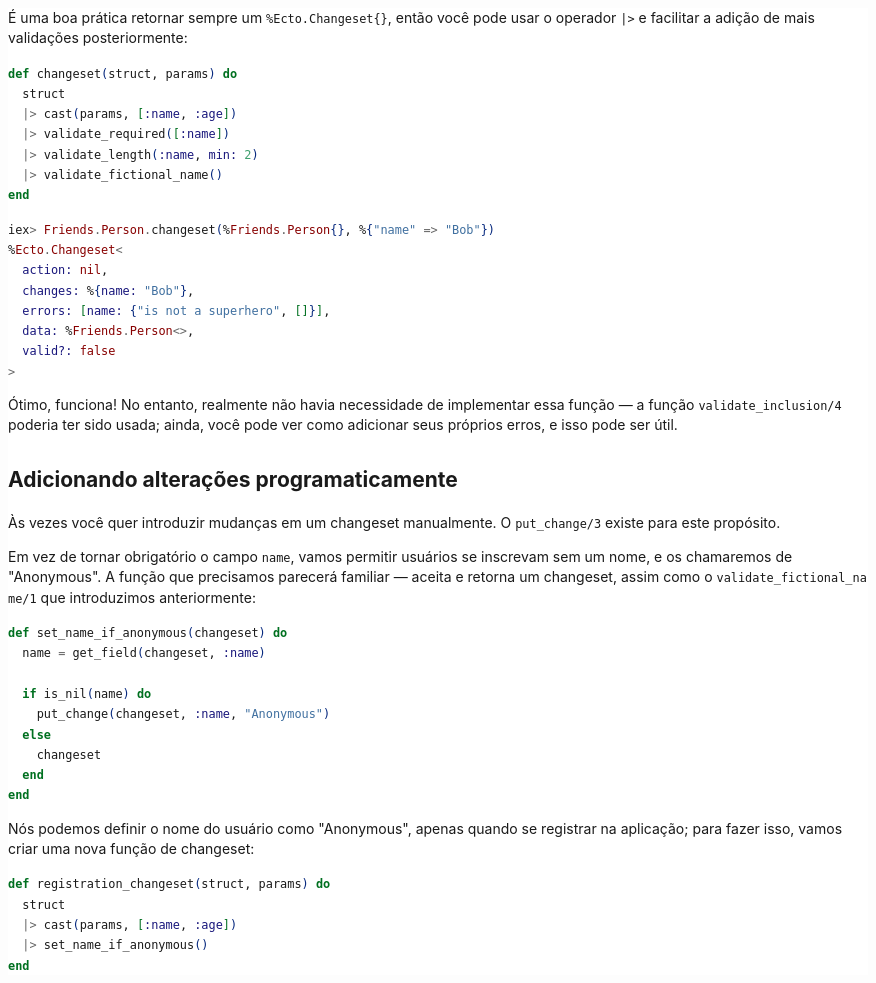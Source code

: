 É uma boa prática retornar sempre um `%Ecto.Changeset{}`, então você pode usar o operador `|>` e facilitar a adição de mais validações posteriormente:

```elixir
def changeset(struct, params) do
  struct
  |> cast(params, [:name, :age])
  |> validate_required([:name])
  |> validate_length(:name, min: 2)
  |> validate_fictional_name()
end
```

```elixir
iex> Friends.Person.changeset(%Friends.Person{}, %{"name" => "Bob"})
%Ecto.Changeset<
  action: nil,
  changes: %{name: "Bob"},
  errors: [name: {"is not a superhero", []}],
  data: %Friends.Person<>,
  valid?: false
>
```

Ótimo, funciona! No entanto, realmente não havia necessidade de implementar essa função — a função `validate_inclusion/4` poderia ter sido usada; ainda, você pode ver como adicionar seus próprios erros, e isso pode ser útil.

## Adicionando alterações programaticamente

Às vezes você quer introduzir mudanças em um changeset manualmente. O `put_change/3` existe para este propósito.

Em vez de tornar obrigatório o campo `name`, vamos permitir usuários se inscrevam sem um nome, e os chamaremos de "Anonymous".
A função que precisamos parecerá familiar — aceita e retorna um changeset, assim como o `validate_fictional_name/1` que introduzimos anteriormente:

```elixir
def set_name_if_anonymous(changeset) do
  name = get_field(changeset, :name)

  if is_nil(name) do
    put_change(changeset, :name, "Anonymous")
  else
    changeset
  end
end
```

Nós podemos definir o nome do usuário como "Anonymous", apenas quando se registrar na aplicação; para fazer isso, vamos criar uma nova função de changeset:

```elixir
def registration_changeset(struct, params) do
  struct
  |> cast(params, [:name, :age])
  |> set_name_if_anonymous()
end
```
